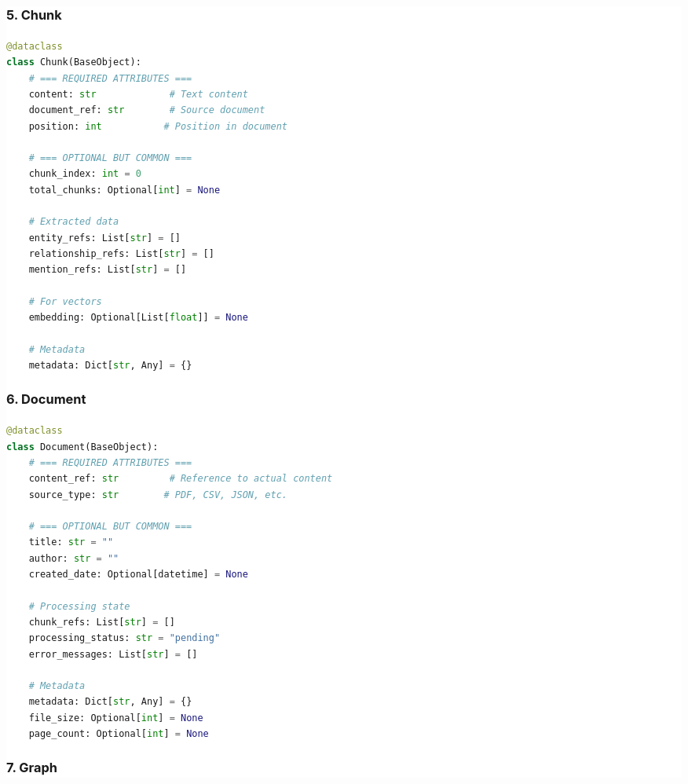 ### 5. Chunk

```python
@dataclass
class Chunk(BaseObject):
    # === REQUIRED ATTRIBUTES ===
    content: str             # Text content
    document_ref: str        # Source document
    position: int           # Position in document
    
    # === OPTIONAL BUT COMMON ===
    chunk_index: int = 0
    total_chunks: Optional[int] = None
    
    # Extracted data
    entity_refs: List[str] = []
    relationship_refs: List[str] = []
    mention_refs: List[str] = []
    
    # For vectors
    embedding: Optional[List[float]] = None
    
    # Metadata
    metadata: Dict[str, Any] = {}
```

### 6. Document

```python
@dataclass
class Document(BaseObject):
    # === REQUIRED ATTRIBUTES ===
    content_ref: str         # Reference to actual content
    source_type: str        # PDF, CSV, JSON, etc.
    
    # === OPTIONAL BUT COMMON ===
    title: str = ""
    author: str = ""
    created_date: Optional[datetime] = None
    
    # Processing state
    chunk_refs: List[str] = []
    processing_status: str = "pending"
    error_messages: List[str] = []
    
    # Metadata
    metadata: Dict[str, Any] = {}
    file_size: Optional[int] = None
    page_count: Optional[int] = None
```

### 7. Graph
